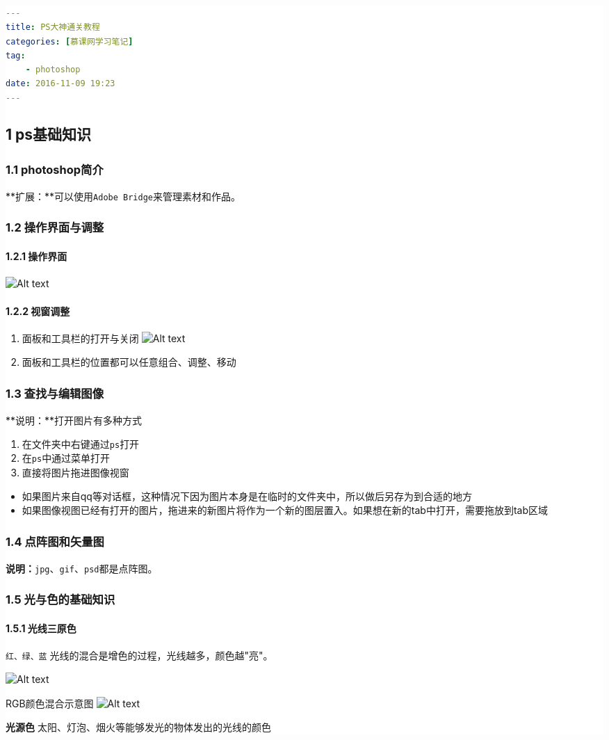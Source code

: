 ```yaml
---
title: PS大神通关教程
categories: [慕课网学习笔记]
tag:
    - photoshop
date: 2016-11-09 19:23
---
```


## 1 ps基础知识
### 1.1 photoshop简介
**扩展：**可以使用`Adobe Bridge`来管理素材和作品。
### 1.2 操作界面与调整
#### 1.2.1 操作界面
![Alt text](http://cdn.mengqingshen.com/imooc/1468047020127.png)

#### 1.2.2 视窗调整
1. 面板和工具栏的打开与关闭
   ![Alt text](http://cdn.mengqingshen.com/imooc/1468047080948.png)

2. 面板和工具栏的位置都可以任意组合、调整、移动

### 1.3 查找与编辑图像
**说明：**打开图片有多种方式
1. 在文件夹中右键通过`ps`打开
2. 在`ps`中通过菜单打开
3. 直接将图片拖进图像视窗

+ 如果图片来自qq等对话框，这种情况下因为图片本身是在临时的文件夹中，所以做后另存为到合适的地方
+ 如果图像视图已经有打开的图片，拖进来的新图片将作为一个新的图层置入。如果想在新的tab中打开，需要拖放到tab区域

### 1.4 点阵图和矢量图
**说明：**`jpg`、`gif`、`psd`都是点阵图。
### 1.5 光与色的基础知识
#### 1.5.1 光线三原色
`红、绿、蓝`
光线的混合是增色的过程，光线越多，颜色越"亮"。

![Alt text](http://cdn.mengqingshen.com/imooc/1468070021784.png)

RGB颜色混合示意图
![Alt text](http://cdn.mengqingshen.com/imooc/1468070454294.png)

**光源色**
太阳、灯泡、烟火等能够发光的物体发出的光线的颜色
